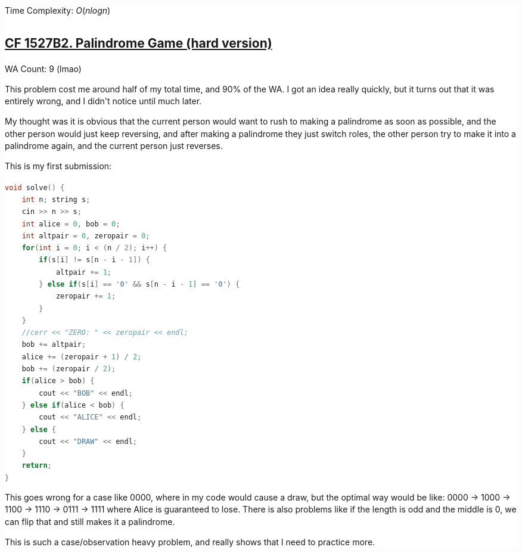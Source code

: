 Time Complexity: $O(nlogn)$

## [CF 1527B2. Palindrome Game (hard version)](https://codeforces.com/problemset/problem/1527/B2)

WA Count: 9 (lmao)

This problem cost me around half of my total time, and 90% of the WA.
I got an idea really quickly, but it turns out that it was entirely wrong, and I didn't notice until much later.

My thought was it is obvious that the current person would want to rush to making a palindrome as soon as possible, and the other person would just keep reversing, and after making a palindrome they just switch roles, the other person try to make it into a palindrome again, and the current person just reverses.

This is my first submission:

```cpp
void solve() {
    int n; string s;
    cin >> n >> s;
    int alice = 0, bob = 0;
    int altpair = 0, zeropair = 0;
    for(int i = 0; i < (n / 2); i++) {
        if(s[i] != s[n - i - 1]) {
            altpair += 1;
        } else if(s[i] == '0' && s[n - i - 1] == '0') {
            zeropair += 1;
        }
    }
    //cerr << "ZERO: " << zeropair << endl;
    bob += altpair;
    alice += (zeropair + 1) / 2;
    bob += (zeropair / 2);
    if(alice > bob) {
        cout << "BOB" << endl;
    } else if(alice < bob) {
        cout << "ALICE" << endl;
    } else {
        cout << "DRAW" << endl;
    }
    return;
}
```

This goes wrong for a case like $0000$, where in my code would cause a draw, but the optimal way would be like:
$0000$ -> $1000$ -> $1100$ -> $1110$ -> $0111$ -> $1111$ where Alice is guaranteed to lose.
There is also problems like if the length is odd and the middle is 0, we can flip that and still makes it a palindrome.

This is such a case/observation heavy problem, and really shows that I need to practice more.
